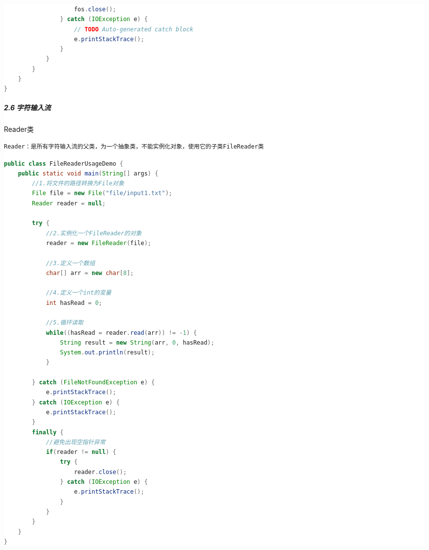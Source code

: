 ```java
					fos.close();
				} catch (IOException e) {
					// TODO Auto-generated catch block
					e.printStackTrace();
				}
			}
		}
	}
}
```

##### 2.6 字符输入流

Reader类

```
Reader：是所有字符输入流的父类，为一个抽象类，不能实例化对象，使用它的子类FileReader类
```

```java
public class FileReaderUsageDemo {
	public static void main(String[] args) {
		//1.将文件的路径转换为File对象
		File file = new File("file/input1.txt");
		Reader reader = null;
		
		try {
			//2.实例化一个FileReader的对象
			reader = new FileReader(file);
			
			//3.定义一个数组
			char[] arr = new char[8];
			
			//4.定义一个int的变量
			int hasRead = 0;
			
			//5.循环读取
			while((hasRead = reader.read(arr)) != -1) {
				String result = new String(arr, 0, hasRead);
				System.out.println(result);
			}
			
		} catch (FileNotFoundException e) {
			e.printStackTrace();
		} catch (IOException e) {
			e.printStackTrace();
		}
		finally {
			//避免出现空指针异常
			if(reader != null) {
				try {
					reader.close();
				} catch (IOException e) {
					e.printStackTrace();
				}
			}
		}
	}
}
```
